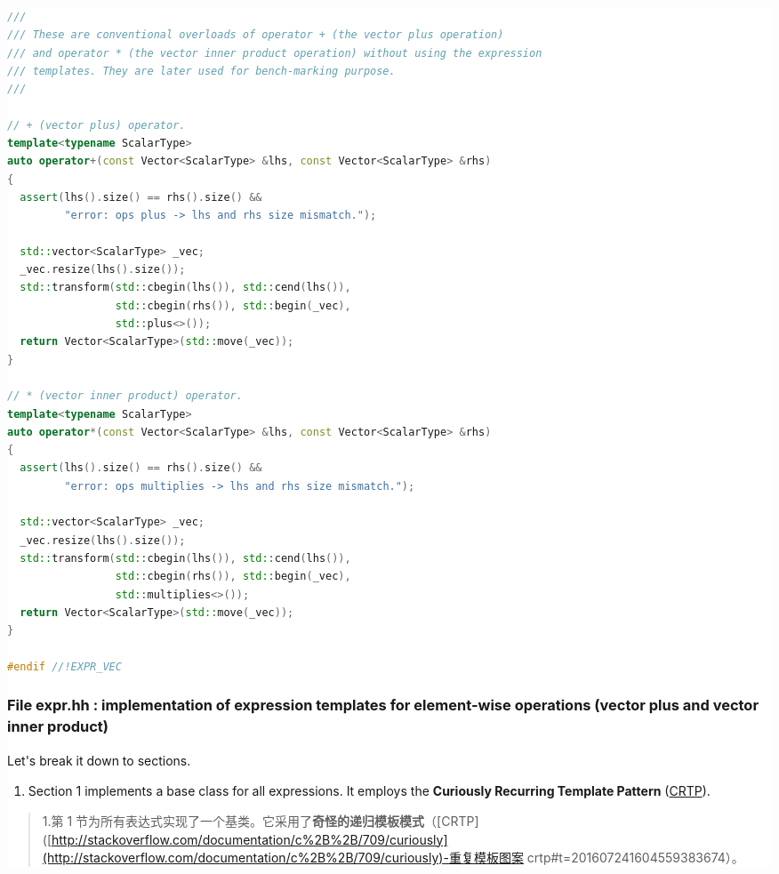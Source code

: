```cpp
///
/// These are conventional overloads of operator + (the vector plus operation)
/// and operator * (the vector inner product operation) without using the expression
/// templates. They are later used for bench-marking purpose.
///

// + (vector plus) operator.
template<typename ScalarType>
auto operator+(const Vector<ScalarType> &lhs, const Vector<ScalarType> &rhs)
{
  assert(lhs().size() == rhs().size() &&
         "error: ops plus -> lhs and rhs size mismatch.");
  
  std::vector<ScalarType> _vec;
  _vec.resize(lhs().size());
  std::transform(std::cbegin(lhs()), std::cend(lhs()),
                 std::cbegin(rhs()), std::begin(_vec),
                 std::plus<>());
  return Vector<ScalarType>(std::move(_vec));
}

// * (vector inner product) operator.
template<typename ScalarType>
auto operator*(const Vector<ScalarType> &lhs, const Vector<ScalarType> &rhs)
{
  assert(lhs().size() == rhs().size() &&
         "error: ops multiplies -> lhs and rhs size mismatch.");
  
  std::vector<ScalarType> _vec;
  _vec.resize(lhs().size());
  std::transform(std::cbegin(lhs()), std::cend(lhs()),
                 std::cbegin(rhs()), std::begin(_vec),
                 std::multiplies<>());
  return Vector<ScalarType>(std::move(_vec));
}

#endif //!EXPR_VEC

```

### File expr.hh : implementation of expression templates for element-wise operations (vector plus and vector inner product)

Let's break it down to sections.

1. Section 1 implements a base class for all expressions. It employs the **Curiously Recurring Template Pattern** ([CRTP](http://stackoverflow.com/documentation/c%2B%2B/709/curiously-recurring-template-pattern-crtp#t=201607241604559383674)).

> 1.第 1 节为所有表达式实现了一个基类。它采用了**奇怪的递归模板模式**（[CRTP]([http://stackoverflow.com/documentation/c%2B%2B/709/curiously](http://stackoverflow.com/documentation/c%2B%2B/709/curiously)-重复模板图案 crtp#t=201607241604559383674）。
